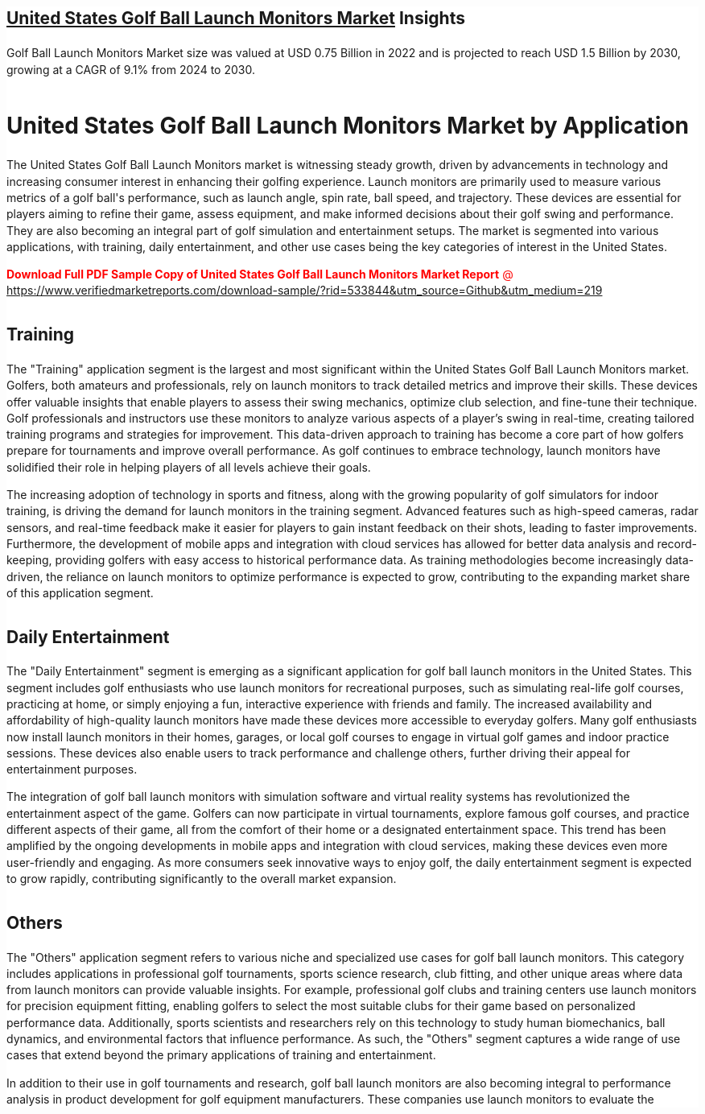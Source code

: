 <h2><a href="https://www.verifiedmarketreports.com/download-sample/?rid=533844&amp;utm_source=Github&amp;utm_medium=219" target="_blank">United States Golf Ball Launch Monitors Market</a> Insights</h2><p>Golf Ball Launch Monitors Market size was valued at USD 0.75 Billion in 2022 and is projected to reach USD 1.5 Billion by 2030, growing at a CAGR of 9.1% from 2024 to 2030.</p><p> <h1>United States Golf Ball Launch Monitors Market by Application</h1> <p>The United States Golf Ball Launch Monitors market is witnessing steady growth, driven by advancements in technology and increasing consumer interest in enhancing their golfing experience. Launch monitors are primarily used to measure various metrics of a golf ball's performance, such as launch angle, spin rate, ball speed, and trajectory. These devices are essential for players aiming to refine their game, assess equipment, and make informed decisions about their golf swing and performance. They are also becoming an integral part of golf simulation and entertainment setups. The market is segmented into various applications, with training, daily entertainment, and other use cases being the key categories of interest in the United States. <p><span class=""><span style="color: #ff0000;"><strong>Download Full PDF Sample Copy of United States Golf Ball Launch Monitors Market Report</strong> @ </span><a href="https://www.verifiedmarketreports.com/download-sample/?rid=533844&amp;utm_source=Github&amp;utm_medium=219" target="_blank">https://www.verifiedmarketreports.com/download-sample/?rid=533844&amp;utm_source=Github&amp;utm_medium=219</a></span></p></p> <h2>Training</h2> <p>The "Training" application segment is the largest and most significant within the United States Golf Ball Launch Monitors market. Golfers, both amateurs and professionals, rely on launch monitors to track detailed metrics and improve their skills. These devices offer valuable insights that enable players to assess their swing mechanics, optimize club selection, and fine-tune their technique. Golf professionals and instructors use these monitors to analyze various aspects of a player’s swing in real-time, creating tailored training programs and strategies for improvement. This data-driven approach to training has become a core part of how golfers prepare for tournaments and improve overall performance. As golf continues to embrace technology, launch monitors have solidified their role in helping players of all levels achieve their goals. <p>The increasing adoption of technology in sports and fitness, along with the growing popularity of golf simulators for indoor training, is driving the demand for launch monitors in the training segment. Advanced features such as high-speed cameras, radar sensors, and real-time feedback make it easier for players to gain instant feedback on their shots, leading to faster improvements. Furthermore, the development of mobile apps and integration with cloud services has allowed for better data analysis and record-keeping, providing golfers with easy access to historical performance data. As training methodologies become increasingly data-driven, the reliance on launch monitors to optimize performance is expected to grow, contributing to the expanding market share of this application segment.</p> <h2>Daily Entertainment</h2> <p>The "Daily Entertainment" segment is emerging as a significant application for golf ball launch monitors in the United States. This segment includes golf enthusiasts who use launch monitors for recreational purposes, such as simulating real-life golf courses, practicing at home, or simply enjoying a fun, interactive experience with friends and family. The increased availability and affordability of high-quality launch monitors have made these devices more accessible to everyday golfers. Many golf enthusiasts now install launch monitors in their homes, garages, or local golf courses to engage in virtual golf games and indoor practice sessions. These devices also enable users to track performance and challenge others, further driving their appeal for entertainment purposes. <p>The integration of golf ball launch monitors with simulation software and virtual reality systems has revolutionized the entertainment aspect of the game. Golfers can now participate in virtual tournaments, explore famous golf courses, and practice different aspects of their game, all from the comfort of their home or a designated entertainment space. This trend has been amplified by the ongoing developments in mobile apps and integration with cloud services, making these devices even more user-friendly and engaging. As more consumers seek innovative ways to enjoy golf, the daily entertainment segment is expected to grow rapidly, contributing significantly to the overall market expansion.</p> <h2>Others</h2> <p>The "Others" application segment refers to various niche and specialized use cases for golf ball launch monitors. This category includes applications in professional golf tournaments, sports science research, club fitting, and other unique areas where data from launch monitors can provide valuable insights. For example, professional golf clubs and training centers use launch monitors for precision equipment fitting, enabling golfers to select the most suitable clubs for their game based on personalized performance data. Additionally, sports scientists and researchers rely on this technology to study human biomechanics, ball dynamics, and environmental factors that influence performance. As such, the "Others" segment captures a wide range of use cases that extend beyond the primary applications of training and entertainment. <p>In addition to their use in golf tournaments and research, golf ball launch monitors are also becoming integral to performance analysis in product development for golf equipment manufacturers. These companies use launch monitors to evaluate the